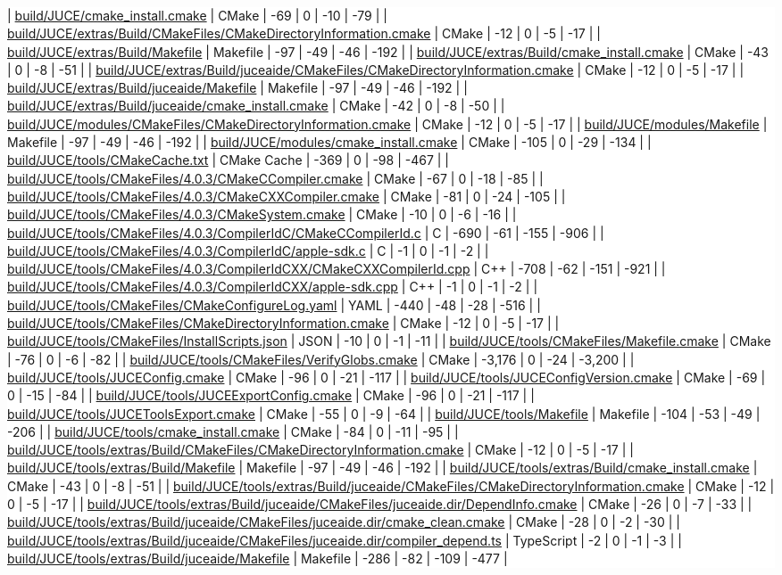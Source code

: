 | [build/JUCE/cmake\_install.cmake](/build/JUCE/cmake_install.cmake) | CMake | -69 | 0 | -10 | -79 |
| [build/JUCE/extras/Build/CMakeFiles/CMakeDirectoryInformation.cmake](/build/JUCE/extras/Build/CMakeFiles/CMakeDirectoryInformation.cmake) | CMake | -12 | 0 | -5 | -17 |
| [build/JUCE/extras/Build/Makefile](/build/JUCE/extras/Build/Makefile) | Makefile | -97 | -49 | -46 | -192 |
| [build/JUCE/extras/Build/cmake\_install.cmake](/build/JUCE/extras/Build/cmake_install.cmake) | CMake | -43 | 0 | -8 | -51 |
| [build/JUCE/extras/Build/juceaide/CMakeFiles/CMakeDirectoryInformation.cmake](/build/JUCE/extras/Build/juceaide/CMakeFiles/CMakeDirectoryInformation.cmake) | CMake | -12 | 0 | -5 | -17 |
| [build/JUCE/extras/Build/juceaide/Makefile](/build/JUCE/extras/Build/juceaide/Makefile) | Makefile | -97 | -49 | -46 | -192 |
| [build/JUCE/extras/Build/juceaide/cmake\_install.cmake](/build/JUCE/extras/Build/juceaide/cmake_install.cmake) | CMake | -42 | 0 | -8 | -50 |
| [build/JUCE/modules/CMakeFiles/CMakeDirectoryInformation.cmake](/build/JUCE/modules/CMakeFiles/CMakeDirectoryInformation.cmake) | CMake | -12 | 0 | -5 | -17 |
| [build/JUCE/modules/Makefile](/build/JUCE/modules/Makefile) | Makefile | -97 | -49 | -46 | -192 |
| [build/JUCE/modules/cmake\_install.cmake](/build/JUCE/modules/cmake_install.cmake) | CMake | -105 | 0 | -29 | -134 |
| [build/JUCE/tools/CMakeCache.txt](/build/JUCE/tools/CMakeCache.txt) | CMake Cache | -369 | 0 | -98 | -467 |
| [build/JUCE/tools/CMakeFiles/4.0.3/CMakeCCompiler.cmake](/build/JUCE/tools/CMakeFiles/4.0.3/CMakeCCompiler.cmake) | CMake | -67 | 0 | -18 | -85 |
| [build/JUCE/tools/CMakeFiles/4.0.3/CMakeCXXCompiler.cmake](/build/JUCE/tools/CMakeFiles/4.0.3/CMakeCXXCompiler.cmake) | CMake | -81 | 0 | -24 | -105 |
| [build/JUCE/tools/CMakeFiles/4.0.3/CMakeSystem.cmake](/build/JUCE/tools/CMakeFiles/4.0.3/CMakeSystem.cmake) | CMake | -10 | 0 | -6 | -16 |
| [build/JUCE/tools/CMakeFiles/4.0.3/CompilerIdC/CMakeCCompilerId.c](/build/JUCE/tools/CMakeFiles/4.0.3/CompilerIdC/CMakeCCompilerId.c) | C | -690 | -61 | -155 | -906 |
| [build/JUCE/tools/CMakeFiles/4.0.3/CompilerIdC/apple-sdk.c](/build/JUCE/tools/CMakeFiles/4.0.3/CompilerIdC/apple-sdk.c) | C | -1 | 0 | -1 | -2 |
| [build/JUCE/tools/CMakeFiles/4.0.3/CompilerIdCXX/CMakeCXXCompilerId.cpp](/build/JUCE/tools/CMakeFiles/4.0.3/CompilerIdCXX/CMakeCXXCompilerId.cpp) | C++ | -708 | -62 | -151 | -921 |
| [build/JUCE/tools/CMakeFiles/4.0.3/CompilerIdCXX/apple-sdk.cpp](/build/JUCE/tools/CMakeFiles/4.0.3/CompilerIdCXX/apple-sdk.cpp) | C++ | -1 | 0 | -1 | -2 |
| [build/JUCE/tools/CMakeFiles/CMakeConfigureLog.yaml](/build/JUCE/tools/CMakeFiles/CMakeConfigureLog.yaml) | YAML | -440 | -48 | -28 | -516 |
| [build/JUCE/tools/CMakeFiles/CMakeDirectoryInformation.cmake](/build/JUCE/tools/CMakeFiles/CMakeDirectoryInformation.cmake) | CMake | -12 | 0 | -5 | -17 |
| [build/JUCE/tools/CMakeFiles/InstallScripts.json](/build/JUCE/tools/CMakeFiles/InstallScripts.json) | JSON | -10 | 0 | -1 | -11 |
| [build/JUCE/tools/CMakeFiles/Makefile.cmake](/build/JUCE/tools/CMakeFiles/Makefile.cmake) | CMake | -76 | 0 | -6 | -82 |
| [build/JUCE/tools/CMakeFiles/VerifyGlobs.cmake](/build/JUCE/tools/CMakeFiles/VerifyGlobs.cmake) | CMake | -3,176 | 0 | -24 | -3,200 |
| [build/JUCE/tools/JUCEConfig.cmake](/build/JUCE/tools/JUCEConfig.cmake) | CMake | -96 | 0 | -21 | -117 |
| [build/JUCE/tools/JUCEConfigVersion.cmake](/build/JUCE/tools/JUCEConfigVersion.cmake) | CMake | -69 | 0 | -15 | -84 |
| [build/JUCE/tools/JUCEExportConfig.cmake](/build/JUCE/tools/JUCEExportConfig.cmake) | CMake | -96 | 0 | -21 | -117 |
| [build/JUCE/tools/JUCEToolsExport.cmake](/build/JUCE/tools/JUCEToolsExport.cmake) | CMake | -55 | 0 | -9 | -64 |
| [build/JUCE/tools/Makefile](/build/JUCE/tools/Makefile) | Makefile | -104 | -53 | -49 | -206 |
| [build/JUCE/tools/cmake\_install.cmake](/build/JUCE/tools/cmake_install.cmake) | CMake | -84 | 0 | -11 | -95 |
| [build/JUCE/tools/extras/Build/CMakeFiles/CMakeDirectoryInformation.cmake](/build/JUCE/tools/extras/Build/CMakeFiles/CMakeDirectoryInformation.cmake) | CMake | -12 | 0 | -5 | -17 |
| [build/JUCE/tools/extras/Build/Makefile](/build/JUCE/tools/extras/Build/Makefile) | Makefile | -97 | -49 | -46 | -192 |
| [build/JUCE/tools/extras/Build/cmake\_install.cmake](/build/JUCE/tools/extras/Build/cmake_install.cmake) | CMake | -43 | 0 | -8 | -51 |
| [build/JUCE/tools/extras/Build/juceaide/CMakeFiles/CMakeDirectoryInformation.cmake](/build/JUCE/tools/extras/Build/juceaide/CMakeFiles/CMakeDirectoryInformation.cmake) | CMake | -12 | 0 | -5 | -17 |
| [build/JUCE/tools/extras/Build/juceaide/CMakeFiles/juceaide.dir/DependInfo.cmake](/build/JUCE/tools/extras/Build/juceaide/CMakeFiles/juceaide.dir/DependInfo.cmake) | CMake | -26 | 0 | -7 | -33 |
| [build/JUCE/tools/extras/Build/juceaide/CMakeFiles/juceaide.dir/cmake\_clean.cmake](/build/JUCE/tools/extras/Build/juceaide/CMakeFiles/juceaide.dir/cmake_clean.cmake) | CMake | -28 | 0 | -2 | -30 |
| [build/JUCE/tools/extras/Build/juceaide/CMakeFiles/juceaide.dir/compiler\_depend.ts](/build/JUCE/tools/extras/Build/juceaide/CMakeFiles/juceaide.dir/compiler_depend.ts) | TypeScript | -2 | 0 | -1 | -3 |
| [build/JUCE/tools/extras/Build/juceaide/Makefile](/build/JUCE/tools/extras/Build/juceaide/Makefile) | Makefile | -286 | -82 | -109 | -477 |